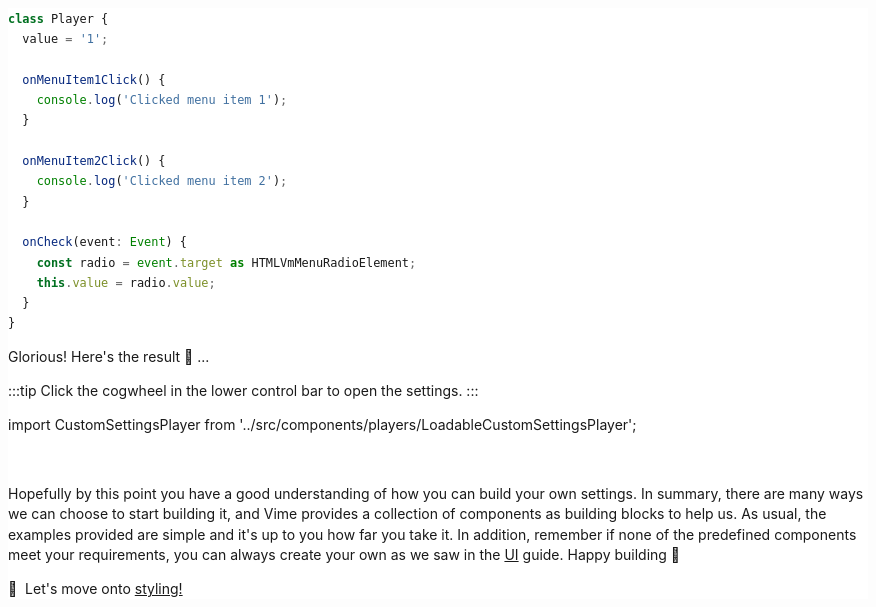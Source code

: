 ```ts title="player.ts"
class Player {
  value = '1';

  onMenuItem1Click() {
    console.log('Clicked menu item 1');
  }

  onMenuItem2Click() {
    console.log('Clicked menu item 2');
  }

  onCheck(event: Event) {
    const radio = event.target as HTMLVmMenuRadioElement;
    this.value = radio.value;
  }
}
```

</TabItem>
    
</Tabs>

Glorious! Here's the result 🥁 ...

:::tip
Click the cogwheel in the lower control bar to open the settings.
:::

import CustomSettingsPlayer from '../src/components/players/LoadableCustomSettingsPlayer';

<CustomSettingsPlayer />
<br />

Hopefully by this point you have a good understanding of how you can build your own settings.
In summary, there are many ways we can choose to start building it, and Vime provides a collection 
of components as building blocks to help us. As usual, the examples provided are simple and it's up 
to you how far you take it. In addition, remember if none of the predefined components meet your 
requirements, you can always create your own as we saw in the [UI](./ui) guide. Happy building 🥳

🚂 &nbsp;Let's move onto [styling!](./styling)